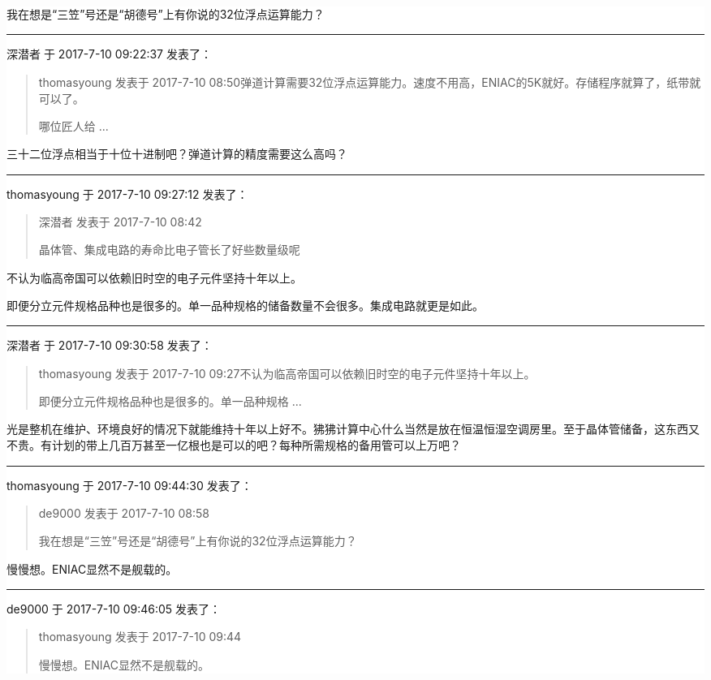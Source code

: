 

我在想是“三笠”号还是“胡德号”上有你说的32位浮点运算能力？

---------

深潜者 于 2017-7-10 09:22:37 发表了：

> thomasyoung 发表于 2017-7-10 08:50弹道计算需要32位浮点运算能力。速度不用高，ENIAC的5K就好。存储程序就算了，纸带就可以了。
> 
> 哪位匠人给 ...



三十二位浮点相当于十位十进制吧？弹道计算的精度需要这么高吗？

---------

thomasyoung 于 2017-7-10 09:27:12 发表了：

> 深潜者 发表于 2017-7-10 08:42
> 
> 晶体管、集成电路的寿命比电子管长了好些数量级呢



不认为临高帝国可以依赖旧时空的电子元件坚持十年以上。

即便分立元件规格品种也是很多的。单一品种规格的储备数量不会很多。集成电路就更是如此。

---------

深潜者 于 2017-7-10 09:30:58 发表了：

> thomasyoung 发表于 2017-7-10 09:27不认为临高帝国可以依赖旧时空的电子元件坚持十年以上。
> 
> 即便分立元件规格品种也是很多的。单一品种规格 ...



光是整机在维护、环境良好的情况下就能维持十年以上好不。狒狒计算中心什么当然是放在恒温恒湿空调房里。至于晶体管储备，这东西又不贵。有计划的带上几百万甚至一亿根也是可以的吧？每种所需规格的备用管可以上万吧？

---------

thomasyoung 于 2017-7-10 09:44:30 发表了：

> de9000 发表于 2017-7-10 08:58
> 
> 我在想是“三笠”号还是“胡德号”上有你说的32位浮点运算能力？



慢慢想。ENIAC显然不是舰载的。

---------

de9000 于 2017-7-10 09:46:05 发表了：

> thomasyoung 发表于 2017-7-10 09:44
> 
> 慢慢想。ENIAC显然不是舰载的。

